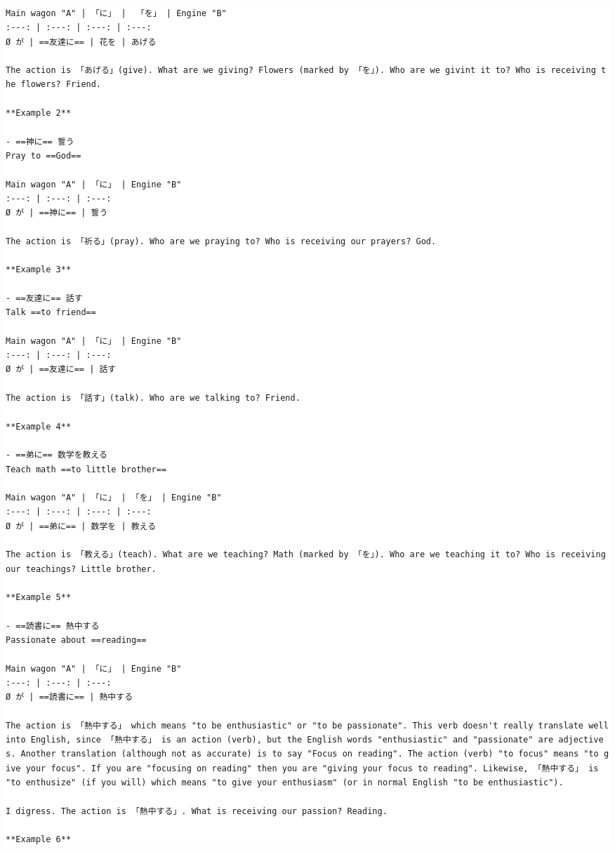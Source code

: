     Main wagon "A" | 「に」 |  「を」 | Engine "B"
    :---: | :---: | :---: | :---:
    Ø が | ==友達に== | 花を | あげる

    The action is 「あげる」(give). What are we giving? Flowers (marked by 「を」). Who are we givint it to? Who is receiving the flowers? Friend.

    **Example 2**

    - ==神に== 誓う  
    Pray to ==God==

    Main wagon "A" | 「に」 | Engine "B"
    :---: | :---: | :---:
    Ø が | ==神に== | 誓う

    The action is 「祈る」(pray). Who are we praying to? Who is receiving our prayers? God.

    **Example 3**

    - ==友達に== 話す  
    Talk ==to friend==

    Main wagon "A" | 「に」 | Engine "B"
    :---: | :---: | :---:
    Ø が | ==友達に== | 話す

    The action is 「話す」(talk). Who are we talking to? Friend.

    **Example 4**

    - ==弟に== 数学を教える  
    Teach math ==to little brother==

    Main wagon "A" | 「に」 | 「を」 | Engine "B"
    :---: | :---: | :---: | :---:
    Ø が | ==弟に== | 数学を | 教える 

    The action is 「教える」(teach). What are we teaching? Math (marked by 「を」). Who are we teaching it to? Who is receiving our teachings? Little brother.

    **Example 5**

    - ==読書に== 熱中する  
    Passionate about ==reading==
    
    Main wagon "A" | 「に」 | Engine "B"
    :---: | :---: | :---:
    Ø が | ==読書に== | 熱中する

    The action is 「熱中する」 which means "to be enthusiastic" or "to be passionate". This verb doesn't really translate well into English, since 「熱中する」 is an action (verb), but the English words "enthusiastic" and "passionate" are adjectives. Another translation (although not as accurate) is to say "Focus on reading". The action (verb) "to focus" means "to give your focus". If you are "focusing on reading" then you are "giving your focus to reading". Likewise, 「熱中する」 is "to enthusize" (if you will) which means "to give your enthusiasm" (or in normal English "to be enthusiastic").

    I digress. The action is 「熱中する」. What is receiving our passion? Reading.

    **Example 6**
